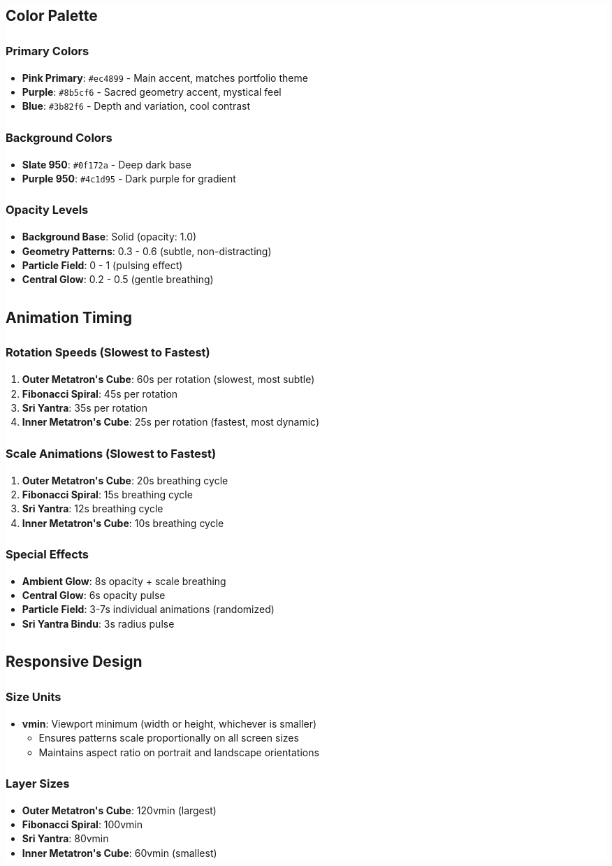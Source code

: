 ## Color Palette

### Primary Colors
- **Pink Primary**: `#ec4899` - Main accent, matches portfolio theme
- **Purple**: `#8b5cf6` - Sacred geometry accent, mystical feel
- **Blue**: `#3b82f6` - Depth and variation, cool contrast

### Background Colors
- **Slate 950**: `#0f172a` - Deep dark base
- **Purple 950**: `#4c1d95` - Dark purple for gradient

### Opacity Levels
- **Background Base**: Solid (opacity: 1.0)
- **Geometry Patterns**: 0.3 - 0.6 (subtle, non-distracting)
- **Particle Field**: 0 - 1 (pulsing effect)
- **Central Glow**: 0.2 - 0.5 (gentle breathing)

## Animation Timing

### Rotation Speeds (Slowest to Fastest)
1. **Outer Metatron's Cube**: 60s per rotation (slowest, most subtle)
2. **Fibonacci Spiral**: 45s per rotation
3. **Sri Yantra**: 35s per rotation
4. **Inner Metatron's Cube**: 25s per rotation (fastest, most dynamic)

### Scale Animations (Slowest to Fastest)
1. **Outer Metatron's Cube**: 20s breathing cycle
2. **Fibonacci Spiral**: 15s breathing cycle
3. **Sri Yantra**: 12s breathing cycle
4. **Inner Metatron's Cube**: 10s breathing cycle

### Special Effects
- **Ambient Glow**: 8s opacity + scale breathing
- **Central Glow**: 6s opacity pulse
- **Particle Field**: 3-7s individual animations (randomized)
- **Sri Yantra Bindu**: 3s radius pulse

## Responsive Design

### Size Units
- **vmin**: Viewport minimum (width or height, whichever is smaller)
  - Ensures patterns scale proportionally on all screen sizes
  - Maintains aspect ratio on portrait and landscape orientations

### Layer Sizes
- **Outer Metatron's Cube**: 120vmin (largest)
- **Fibonacci Spiral**: 100vmin
- **Sri Yantra**: 80vmin
- **Inner Metatron's Cube**: 60vmin (smallest)
